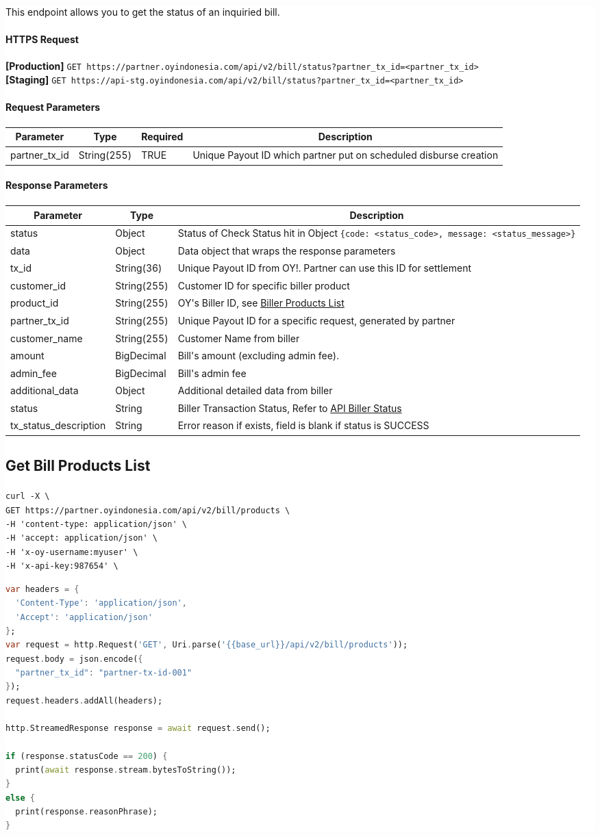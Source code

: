 This endpoint allows you to get the status of an inquiried bill.

#### HTTPS Request
**[Production]** `GET https://partner.oyindonesia.com/api/v2/bill/status?partner_tx_id=<partner_tx_id>`<br>
**[Staging]** `GET https://api-stg.oyindonesia.com/api/v2/bill/status?partner_tx_id=<partner_tx_id>`

#### Request Parameters

Parameter | Type | Required | Description
--------- | ---- | -------- | -----------
partner_tx_id | String(255) | TRUE | Unique Payout ID which partner put on scheduled disburse creation

#### Response Parameters

Parameter | Type | Description
--------- | ---- | -----------
status | Object | Status of Check Status hit in Object `{code: <status_code>, message: <status_message>}`
data | Object | Data object that wraps the response parameters
tx_id | String(36) | Unique Payout ID from OY!. Partner can use this ID for settlement
customer_id | String(255) | Customer ID for specific biller product
product_id | String(255) | OY's Biller ID, see [Biller Products List](#biller-products-list-biller-api)
partner_tx_id | String(255) | Unique Payout ID for a specific request, generated by partner
customer_name | String(255) | Customer Name from biller
amount | BigDecimal | Bill's amount (excluding admin fee).
admin_fee | BigDecimal | Bill's admin fee
additional_data | Object | Additional detailed data from biller
status | String | Biller Transaction Status, Refer to [API Biller Status](#api-biller-status-biller-api)
tx_status_description | String | Error reason if exists, field is blank if status is SUCCESS

## Get Bill Products List

```shell
curl -X \
GET https://partner.oyindonesia.com/api/v2/bill/products \
-H 'content-type: application/json' \
-H 'accept: application/json' \
-H 'x-oy-username:myuser' \
-H 'x-api-key:987654' \
```

```dart
var headers = {
  'Content-Type': 'application/json',
  'Accept': 'application/json'
};
var request = http.Request('GET', Uri.parse('{{base_url}}/api/v2/bill/products'));
request.body = json.encode({
  "partner_tx_id": "partner-tx-id-001"
});
request.headers.addAll(headers);

http.StreamedResponse response = await request.send();

if (response.statusCode == 200) {
  print(await response.stream.bytesToString());
}
else {
  print(response.reasonPhrase);
}
```